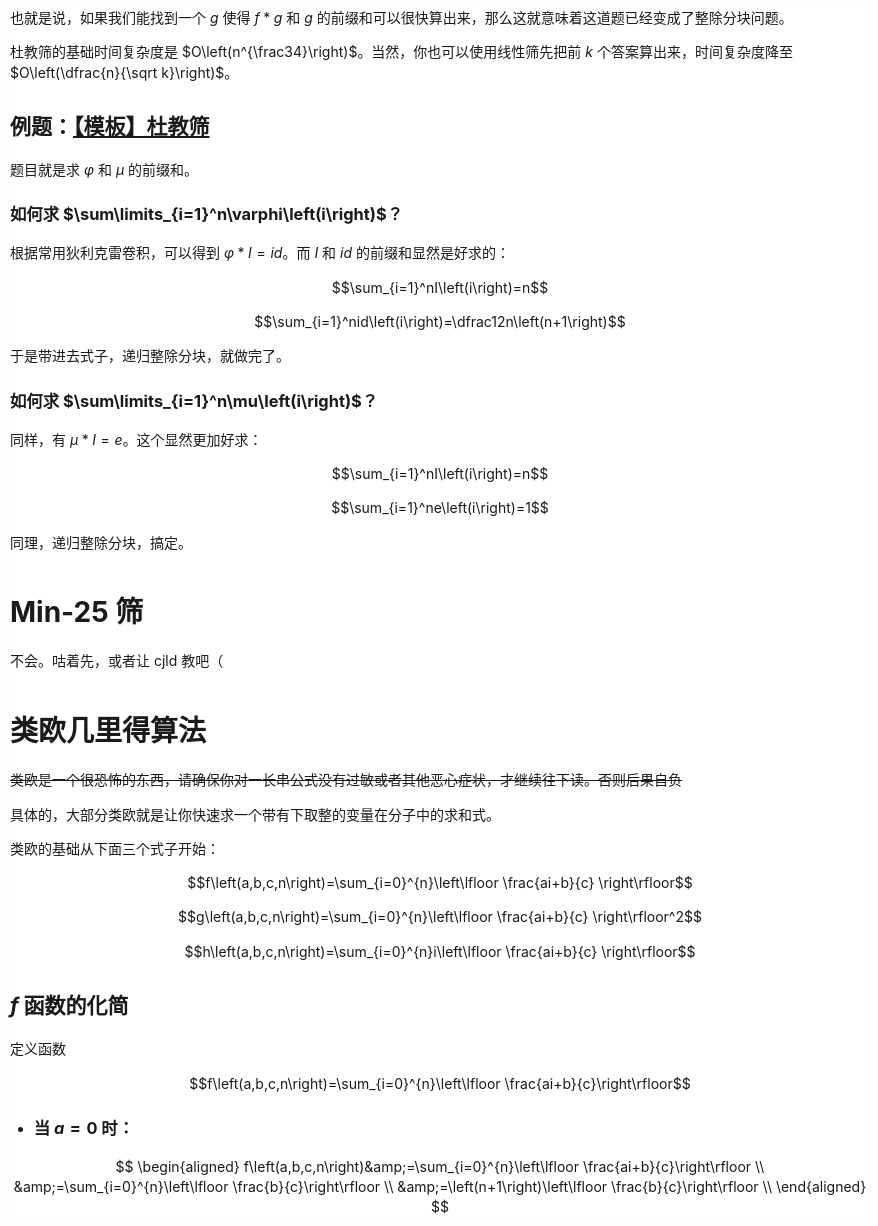 也就是说，如果我们能找到一个 $g$ 使得 $f*g$ 和 $g$ 的前缀和可以很快算出来，那么这就意味着这道题已经变成了整除分块问题。

杜教筛的基础时间复杂度是 $O\left(n^{\frac34}\right)$。当然，你也可以使用线性筛先把前 $k$ 个答案算出来，时间复杂度降至 $O\left(\dfrac{n}{\sqrt k}\right)$。

## 例题：[【模板】杜教筛](https://www.luogu.com.cn/problem/P4213)

题目就是求 $\varphi$ 和 $\mu$ 的前缀和。

### 如何求 $\sum\limits_{i=1}^n\varphi\left(i\right)$？

根据常用狄利克雷卷积，可以得到 $\varphi*I=id$。而 $I$ 和 $id$ 的前缀和显然是好求的：

$$\sum_{i=1}^nI\left(i\right)=n$$

$$\sum_{i=1}^nid\left(i\right)=\dfrac12n\left(n+1\right)$$

于是带进去式子，递归整除分块，就做完了。

### 如何求 $\sum\limits_{i=1}^n\mu\left(i\right)$？

同样，有 $\mu*I=e$。这个显然更加好求：

$$\sum_{i=1}^nI\left(i\right)=n$$

$$\sum_{i=1}^ne\left(i\right)=1$$

同理，递归整除分块，搞定。

# Min-25 筛

不会。咕着先，或者让 cjld 教吧（

# 类欧几里得算法

~~类欧是一个很恐怖的东西，请确保你对一长串公式没有过敏或者其他恶心症状，才继续往下读。否则后果自负~~

具体的，大部分类欧就是让你快速求一个带有下取整的变量在分子中的求和式。

类欧的基础从下面三个式子开始：

$$f\left(a,b,c,n\right)=\sum_{i=0}^{n}\left\lfloor \frac{ai+b}{c} \right\rfloor$$

$$g\left(a,b,c,n\right)=\sum_{i=0}^{n}\left\lfloor \frac{ai+b}{c} \right\rfloor^2$$

$$h\left(a,b,c,n\right)=\sum_{i=0}^{n}i\left\lfloor \frac{ai+b}{c} \right\rfloor$$

## $f$ 函数的化简

定义函数 

$$f\left(a,b,c,n\right)=\sum_{i=0}^{n}\left\lfloor \frac{ai+b}{c}\right\rfloor$$

- ### 当 $a=0$ 时：

$$
\begin{aligned}
f\left(a,b,c,n\right)&amp;=\sum_{i=0}^{n}\left\lfloor \frac{ai+b}{c}\right\rfloor \\ 
&amp;=\sum_{i=0}^{n}\left\lfloor \frac{b}{c}\right\rfloor \\
&amp;=\left(n+1\right)\left\lfloor \frac{b}{c}\right\rfloor \\
\end{aligned}
$$
